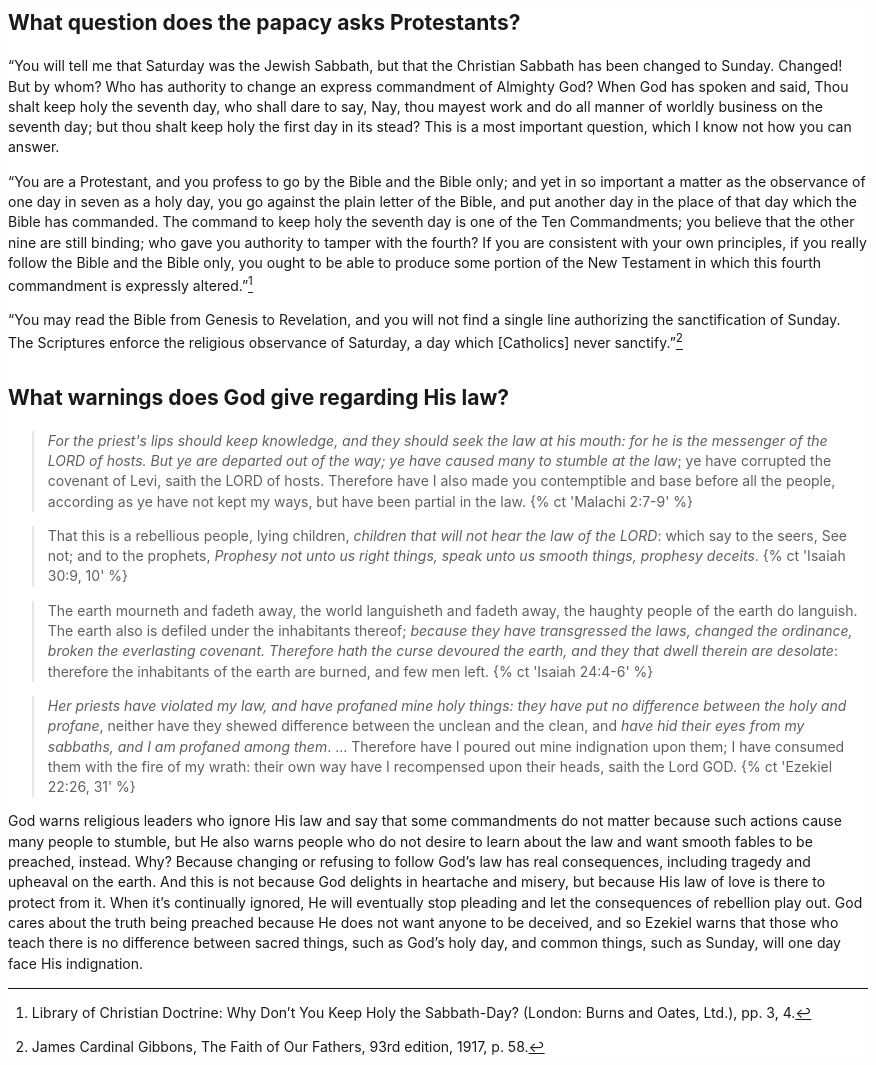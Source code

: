 ## What question does the papacy asks Protestants?

“You will tell me that Saturday was the Jewish Sabbath, but that the Christian Sabbath has been changed to Sunday. Changed! But by whom? Who has authority to change an express commandment of Almighty God? When God has spoken and said, Thou shalt keep holy the seventh day, who shall dare to say, Nay, thou mayest work and do all manner of worldly business on the seventh day; but thou shalt keep holy the first day in its stead? This is a most important question, which I know not how you can answer.

“You are a Protestant, and you profess to go by the Bible and the Bible only; and yet in so important a matter as the observance of one day in seven as a holy day, you go against the plain letter of the Bible, and put another day in the place of that day which the Bible has commanded. The command to keep holy the seventh day is one of the Ten Commandments; you believe that the other nine are still binding; who gave you authority to tamper with the fourth? If you are consistent with your own principles, if you really follow the Bible and the Bible only, you ought to be able to produce some portion of the New Testament in which this fourth commandment is expressly altered.”[^11]

“You may read the Bible from Genesis to Revelation, and you will not find a single line authorizing the sanctification of Sunday. The Scriptures enforce the religious observance of Saturday, a day which [Catholics] never sanctify.”[^12]

[^11]: Library of Christian Doctrine: Why Don’t You Keep Holy the Sabbath-Day? (London: Burns and Oates, Ltd.), pp. 3, 4.
[^12]: James Cardinal Gibbons, The Faith of Our Fathers, 93rd edition, 1917, p. 58.

## What warnings does God give regarding His law?

>  *For the priest's lips should keep knowledge, and they should seek the law at his mouth: for he is the messenger of the LORD of hosts. But ye are departed out of the way; ye have caused many to stumble at the law*; ye have corrupted the covenant of Levi, saith the LORD of hosts. Therefore have I also made you contemptible and base before all the people, according as ye have not kept my ways, but have been partial in the law.
{% ct 'Malachi 2:7-9' %}

> That this is a rebellious people, lying children, *children that will not hear the law of the LORD*: which say to the seers, See not; and to the prophets, *Prophesy not unto us right things, speak unto us smooth things, prophesy deceits*.
{% ct 'Isaiah 30:9, 10' %}

> The earth mourneth and fadeth away, the world languisheth and fadeth away, the haughty people of the earth do languish. The earth also is defiled under the inhabitants thereof; *because they have transgressed the laws, changed the ordinance, broken the everlasting covenant. Therefore hath the curse devoured the earth, and they that dwell therein are desolate*: therefore the inhabitants of the earth are burned, and few men left.
{% ct 'Isaiah 24:4-6' %}

> *Her priests have violated my law, and have profaned mine holy things: they have put no difference between the holy and profane*, neither have they shewed difference between the unclean and the clean, and *have hid their eyes from my sabbaths, and I am profaned among them*. ... Therefore have I poured out mine indignation upon them; I have consumed them with the fire of my wrath: their own way have I recompensed upon their heads, saith the Lord GOD.
{% ct 'Ezekiel 22:26, 31' %}

God warns religious leaders who ignore His law and say that some commandments do not matter because such actions cause many people to stumble, but He also warns people who do not desire to learn about the law and want smooth fables to be preached, instead. Why? Because changing or refusing to follow God’s law has real consequences, including tragedy and upheaval on the earth. And this is not because God delights in heartache and misery, but because His law of love is there to protect from it. When it’s continually ignored, He will eventually stop pleading and let the consequences of rebellion play out. God cares about the truth being preached because He does not want anyone to be deceived, and so Ezekiel warns that those who teach there is no difference between sacred things, such as God’s holy day, and common things, such as Sunday, will one day face His indignation.


[^1]: Andre Retif, The Catholic Spirit, trans. by Dom Aldhelm Dean, Vol. 88 of The Twentieth Century Encyclopedia of Catholicism (New York, Hawthorne Books, 1959), p. 85.
[^2]: Adolf Harnack, What is Christianity? trans. by Thomas Bailey Saunders (New York: Putnam, 2nd ed., rev., 1901), p. 270.
[^3]: Alexander Clarence Flick, The Rise of the Mediaeval Church (reprint: New York, Burt Franklin, 1959), pp. 148, 149.
[^4]: Joseph Rickaby, “The Modern Papacy,” Lectures on the History of Religion, Lecture 24, (London: Catholic Truth Society, 1910), p. 1.
[^5]: CBS This Morning, September 22, 2015
[^6]: “Answers to Readers' Questions,” Our Sunday Visitor, Nov. 15, 1914.
[^7]: Stephen Keenan, A Doctrinal Catechism [FRS No. 7.], (3rd American ed., rev.: New York, Edward Dunigan & Bro., 1876), p. 174.
[^8]: Peter Geiermann, The Convert's Catechism of Catholic Doctrine (St. Louis, B. Herder Book Co., 1957 ed.), p. 50.
[^9]: The Catholic Record (London, Ontario, Canada, Sept. 1, 1923).
[^10]: Extract from a letter written by the Chancellor of Cardinal Gibbons (November 11, 1895).